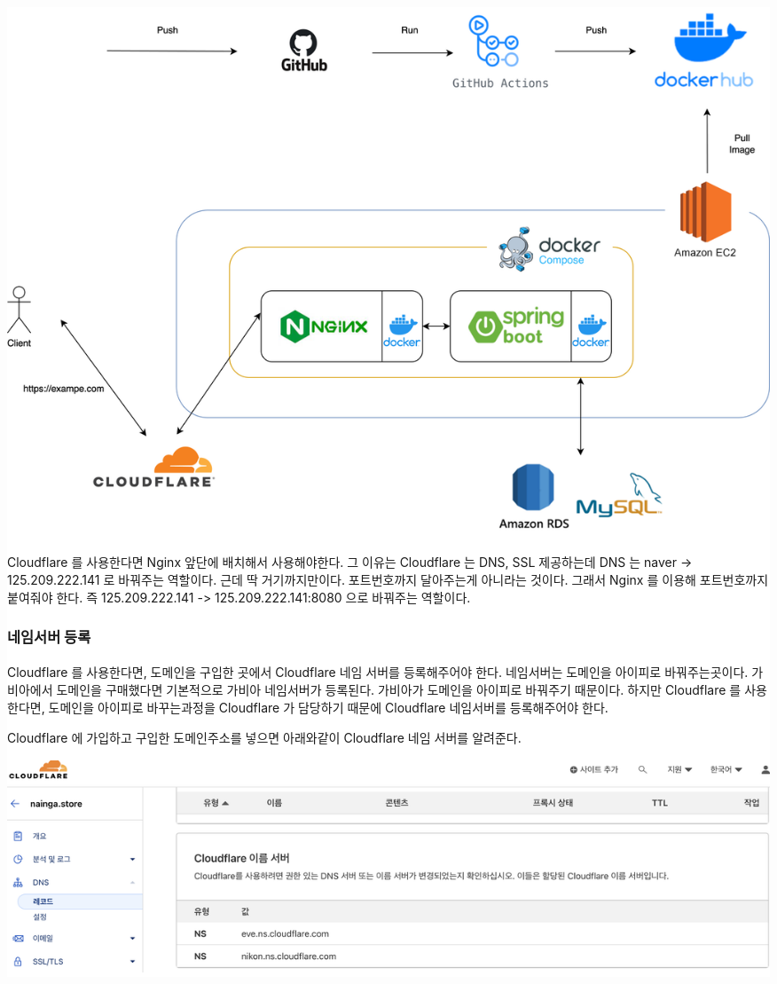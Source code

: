 <img src="https://github.com/jinhoon227/jinhoon227.github.io/blob/main/assets/img/posts/ci/https2.png" alt="이미지">

Cloudflare 를 사용한다면 Nginx 앞단에 배치해서 사용해야한다. 그 이유는 Cloudflare 는 DNS, SSL 제공하는데 DNS 는 naver -> 125.209.222.141 로 바꿔주는 역할이다. 근데 딱 거기까지만이다. 포트번호까지 달아주는게 아니라는 것이다. 그래서 Nginx 를 이용해 포트번호까지 붙여줘야 한다. 즉 125.209.222.141 -> 125.209.222.141:8080 으로 바꿔주는 역할이다.

### 네임서버 등록

Cloudflare 를 사용한다면, 도메인을 구입한 곳에서 Cloudflare 네임 서버를 등록해주어야 한다. 네임서버는 도메인을 아이피로 바꿔주는곳이다. 가비아에서 도메인을 구매했다면 기본적으로 가비아 네임서버가 등록된다. 가비아가 도메인을 아이피로 바꿔주기 때문이다. 하지만 Cloudflare 를 사용한다면, 도메인을 아이피로 바꾸는과정을 Cloudflare 가 담당하기 때문에 Cloudflare 네임서버를 등록해주어야 한다.

Cloudflare 에 가입하고 구입한 도메인주소를 넣으면 아래와같이 Cloudflare 네임 서버를 알려준다.

<img src="https://github.com/jinhoon227/jinhoon227.github.io/blob/main/assets/img/posts/ci/https3.png" alt="이미지">
